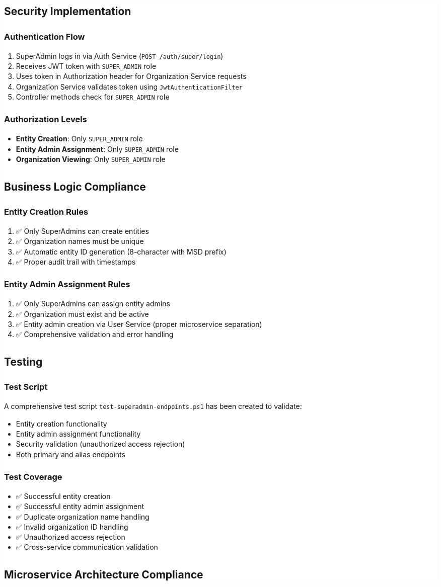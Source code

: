 ## Security Implementation

### Authentication Flow
1. SuperAdmin logs in via Auth Service (`POST /auth/super/login`)
2. Receives JWT token with `SUPER_ADMIN` role
3. Uses token in Authorization header for Organization Service requests
4. Organization Service validates token using `JwtAuthenticationFilter`
5. Controller methods check for `SUPER_ADMIN` role

### Authorization Levels
- **Entity Creation**: Only `SUPER_ADMIN` role
- **Entity Admin Assignment**: Only `SUPER_ADMIN` role
- **Organization Viewing**: Only `SUPER_ADMIN` role

## Business Logic Compliance

### Entity Creation Rules
1. ✅ Only SuperAdmins can create entities
2. ✅ Organization names must be unique
3. ✅ Automatic entity ID generation (8-character with MSD prefix)
4. ✅ Proper audit trail with timestamps

### Entity Admin Assignment Rules
1. ✅ Only SuperAdmins can assign entity admins
2. ✅ Organization must exist and be active
3. ✅ Entity admin creation via User Service (proper microservice separation)
4. ✅ Comprehensive validation and error handling

## Testing

### Test Script
A comprehensive test script `test-superadmin-endpoints.ps1` has been created to validate:
- Entity creation functionality
- Entity admin assignment functionality
- Security validation (unauthorized access rejection)
- Both primary and alias endpoints

### Test Coverage
- ✅ Successful entity creation
- ✅ Successful entity admin assignment
- ✅ Duplicate organization name handling
- ✅ Invalid organization ID handling
- ✅ Unauthorized access rejection
- ✅ Cross-service communication validation

## Microservice Architecture Compliance
